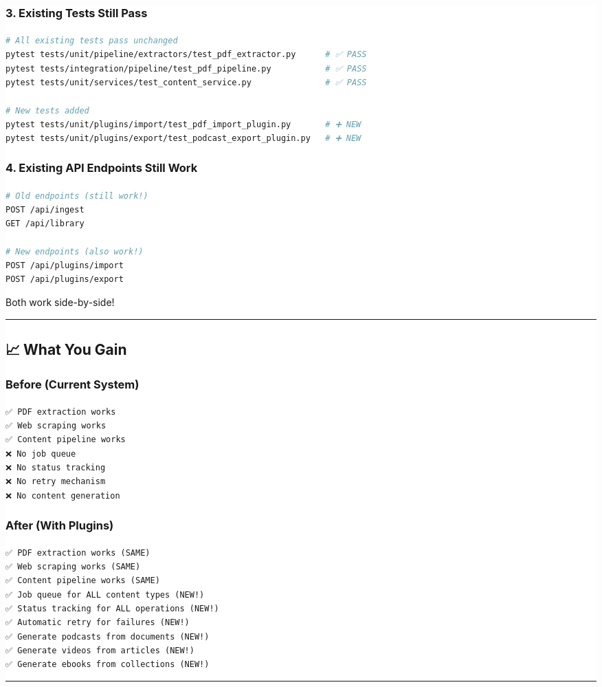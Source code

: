 ### 3. Existing Tests Still Pass
```bash
# All existing tests pass unchanged
pytest tests/unit/pipeline/extractors/test_pdf_extractor.py      # ✅ PASS
pytest tests/integration/pipeline/test_pdf_pipeline.py           # ✅ PASS
pytest tests/unit/services/test_content_service.py               # ✅ PASS

# New tests added
pytest tests/unit/plugins/import/test_pdf_import_plugin.py       # ➕ NEW
pytest tests/unit/plugins/export/test_podcast_export_plugin.py   # ➕ NEW
```

### 4. Existing API Endpoints Still Work
```bash
# Old endpoints (still work!)
POST /api/ingest
GET /api/library

# New endpoints (also work!)
POST /api/plugins/import
POST /api/plugins/export
```
Both work side-by-side!

---

## 📈 What You Gain

### Before (Current System)
```
✅ PDF extraction works
✅ Web scraping works
✅ Content pipeline works
❌ No job queue
❌ No status tracking
❌ No retry mechanism
❌ No content generation
```

### After (With Plugins)
```
✅ PDF extraction works (SAME)
✅ Web scraping works (SAME)
✅ Content pipeline works (SAME)
✅ Job queue for ALL content types (NEW!)
✅ Status tracking for ALL operations (NEW!)
✅ Automatic retry for failures (NEW!)
✅ Generate podcasts from documents (NEW!)
✅ Generate videos from articles (NEW!)
✅ Generate ebooks from collections (NEW!)
```

---